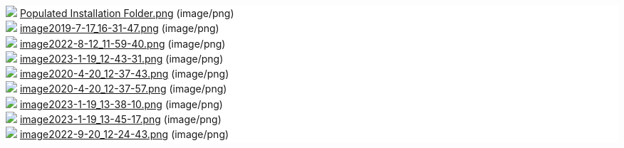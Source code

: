 ![](images/icons/bullet_blue.gif) [Populated Installation Folder.png](attachments/138646902/138646914.png) (image/png)  
![](images/icons/bullet_blue.gif) [image2019-7-17\_16-31-47.png](attachments/138646902/138646915.png) (image/png)  
![](images/icons/bullet_blue.gif) [image2022-8-12\_11-59-40.png](attachments/138646902/138646916.png) (image/png)  
![](images/icons/bullet_blue.gif) [image2023-1-19\_12-43-31.png](attachments/138646902/138646919.png) (image/png)  
![](images/icons/bullet_blue.gif) [image2020-4-20\_12-37-43.png](attachments/138646902/138646925.png) (image/png)  
![](images/icons/bullet_blue.gif) [image2020-4-20\_12-37-57.png](attachments/138646902/138646926.png) (image/png)  
![](images/icons/bullet_blue.gif) [image2023-1-19\_13-38-10.png](attachments/138646902/138646927.png) (image/png)  
![](images/icons/bullet_blue.gif) [image2023-1-19\_13-45-17.png](attachments/138646902/138646932.png) (image/png)  
![](images/icons/bullet_blue.gif) [image2022-9-20\_12-24-43.png](attachments/138646902/138646933.png) (image/png)